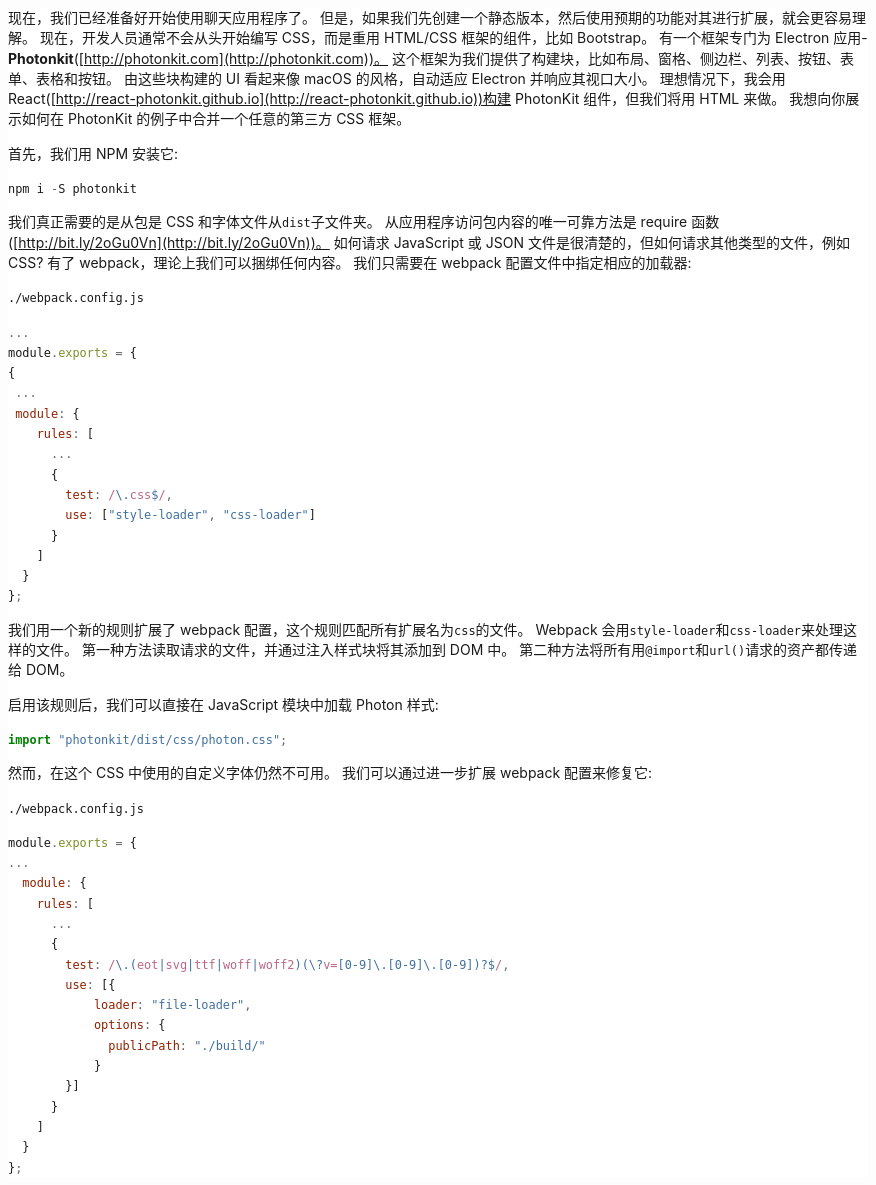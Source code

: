 现在，我们已经准备好开始使用聊天应用程序了。 但是，如果我们先创建一个静态版本，然后使用预期的功能对其进行扩展，就会更容易理解。 现在，开发人员通常不会从头开始编写 CSS，而是重用 HTML/CSS 框架的组件，比如 Bootstrap。 有一个框架专门为 Electron 应用-**Photonkit**([http://photonkit.com](http://photonkit.com))。 这个框架为我们提供了构建块，比如布局、窗格、侧边栏、列表、按钮、表单、表格和按钮。 由这些块构建的 UI 看起来像 macOS 的风格，自动适应 Electron 并响应其视口大小。 理想情况下，我会用 React([http://react-photonkit.github.io](http://react-photonkit.github.io))构建 PhotonKit 组件，但我们将用 HTML 来做。 我想向你展示如何在 PhotonKit 的例子中合并一个任意的第三方 CSS 框架。

首先，我们用 NPM 安装它:

```js
npm i -S photonkit

```

我们真正需要的是从包是 CSS 和字体文件从`dist`子文件夹。 从应用程序访问包内容的唯一可靠方法是 require 函数([http://bit.ly/2oGu0Vn](http://bit.ly/2oGu0Vn))。 如何请求 JavaScript 或 JSON 文件是很清楚的，但如何请求其他类型的文件，例如 CSS? 有了 webpack，理论上我们可以捆绑任何内容。 我们只需要在 webpack 配置文件中指定相应的加载器:

`./webpack.config.js`

```js
... 
module.exports = { 
{  
 ... 
 module: { 
    rules: [ 
      ... 
      { 
        test: /\.css$/, 
        use: ["style-loader", "css-loader"] 
      } 
    ] 
  } 
}; 

```

我们用一个新的规则扩展了 webpack 配置，这个规则匹配所有扩展名为`css`的文件。 Webpack 会用`style-loader`和`css-loader`来处理这样的文件。 第一种方法读取请求的文件，并通过注入样式块将其添加到 DOM 中。 第二种方法将所有用`@import`和`url()`请求的资产都传递给 DOM。

启用该规则后，我们可以直接在 JavaScript 模块中加载 Photon 样式:

```js
import "photonkit/dist/css/photon.css";

```

然而，在这个 CSS 中使用的自定义字体仍然不可用。 我们可以通过进一步扩展 webpack 配置来修复它:

`./webpack.config.js`

```js
module.exports = { 
... 
  module: { 
    rules: [ 
      ...      
      { 
        test: /\.(eot|svg|ttf|woff|woff2)(\?v=[0-9]\.[0-9]\.[0-9])?$/, 
        use: [{ 
            loader: "file-loader", 
            options: { 
              publicPath: "./build/" 
            } 
        }] 
      } 
    ] 
  } 
}; 

```